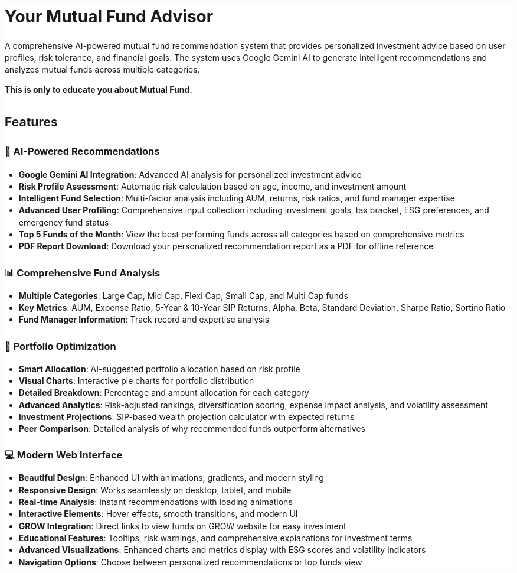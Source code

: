 # Your Mutual Fund Advisor

A comprehensive AI-powered mutual fund recommendation system that provides personalized investment advice based on user profiles, risk tolerance, and financial goals. The system uses Google Gemini AI to generate intelligent recommendations and analyzes mutual funds across multiple categories.

**This is only to educate you about Mutual Fund.**

## Features

### 🤖 AI-Powered Recommendations
- **Google Gemini AI Integration**: Advanced AI analysis for personalized investment advice
- **Risk Profile Assessment**: Automatic risk calculation based on age, income, and investment amount
- **Intelligent Fund Selection**: Multi-factor analysis including AUM, returns, risk ratios, and fund manager expertise
- **Advanced User Profiling**: Comprehensive input collection including investment goals, tax bracket, ESG preferences, and emergency fund status
- **Top 5 Funds of the Month**: View the best performing funds across all categories based on comprehensive metrics
- **PDF Report Download**: Download your personalized recommendation report as a PDF for offline reference

### 📊 Comprehensive Fund Analysis
- **Multiple Categories**: Large Cap, Mid Cap, Flexi Cap, Small Cap, and Multi Cap funds
- **Key Metrics**: AUM, Expense Ratio, 5-Year & 10-Year SIP Returns, Alpha, Beta, Standard Deviation, Sharpe Ratio, Sortino Ratio
- **Fund Manager Information**: Track record and expertise analysis

### 🎯 Portfolio Optimization
- **Smart Allocation**: AI-suggested portfolio allocation based on risk profile
- **Visual Charts**: Interactive pie charts for portfolio distribution
- **Detailed Breakdown**: Percentage and amount allocation for each category
- **Advanced Analytics**: Risk-adjusted rankings, diversification scoring, expense impact analysis, and volatility assessment
- **Investment Projections**: SIP-based wealth projection calculator with expected returns
- **Peer Comparison**: Detailed analysis of why recommended funds outperform alternatives

### 💻 Modern Web Interface
- **Beautiful Design**: Enhanced UI with animations, gradients, and modern styling
- **Responsive Design**: Works seamlessly on desktop, tablet, and mobile
- **Real-time Analysis**: Instant recommendations with loading animations
- **Interactive Elements**: Hover effects, smooth transitions, and modern UI
- **GROW Integration**: Direct links to view funds on GROW website for easy investment
- **Educational Features**: Tooltips, risk warnings, and comprehensive explanations for investment terms
- **Advanced Visualizations**: Enhanced charts and metrics display with ESG scores and volatility indicators
- **Navigation Options**: Choose between personalized recommendations or top funds view
